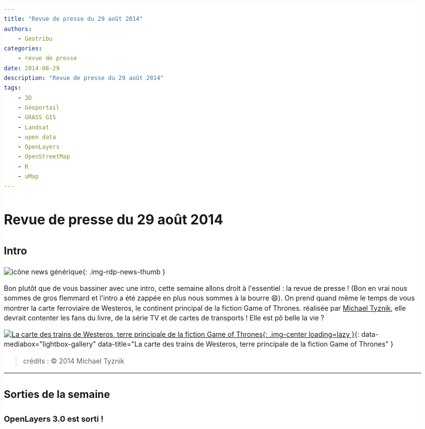 ```yaml
---
title: "Revue de presse du 29 août 2014"
authors:
    - Geotribu
categories:
    - revue de presse
date: 2014-08-29
description: "Revue de presse du 29 août 2014"
tags:
    - 3D
    - Géoportail
    - GRASS GIS
    - Landsat
    - open data
    - OpenLayers
    - OpenStreetMap
    - R
    - uMap
---
```


# Revue de presse du 29 août 2014

## Intro

![icône news générique](https://cdn.geotribu.fr/img/internal/icons-rdp-news/news.png "News"){: .img-rdp-news-thumb }

Bon plutôt que de vous bassiner avec une intro, cette semaine allons droit à l'essentiel : la revue de presse ! (Bon en vrai nous sommes de gros flemmard et l'intro a été zappée en plus nous sommes à la bourre :smile:). On prend quand même le temps de vous montrer la carte ferroviaire de Westeros, le continent principal de la fiction Game of Thrones. réalisée par [Michael Tyznik](https://tyznik.com/thrones/), elle devrait contenter les fans du livre, de la série TV et de cartes de transports ! Elle est pô belle la vie ?


[![La carte des trains de Westeros, terre principale de la fiction Game of Thrones](https://cdn.geotribu.fr/img/articles-blog-rdp/divers/TrainMap_GameOfThrones_Westeros.png "La carte des trains de Westeros, terre principale de la fiction Game of Thrones"){: .img-center loading=lazy }](https://cdn.geotribu.fr/img/articles-blog-rdp/divers/TrainMap_GameOfThrones_Westeros.png){: data-mediabox="lightbox-gallery" data-title="La carte des trains de Westeros, terre principale de la fiction Game of Thrones" }

> crédits : © 2014 Michael Tyznik

----

## Sorties de la semaine

### OpenLayers 3.0 est sorti !
